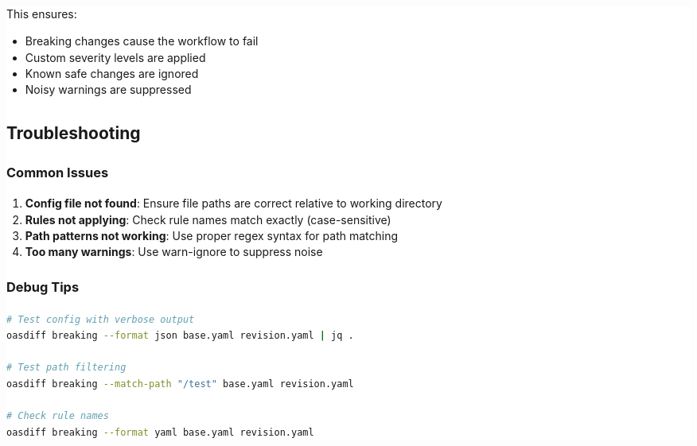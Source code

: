 This ensures:
- Breaking changes cause the workflow to fail
- Custom severity levels are applied
- Known safe changes are ignored
- Noisy warnings are suppressed

## Troubleshooting

### Common Issues

1. **Config file not found**: Ensure file paths are correct relative to working directory
2. **Rules not applying**: Check rule names match exactly (case-sensitive)
3. **Path patterns not working**: Use proper regex syntax for path matching
4. **Too many warnings**: Use warn-ignore to suppress noise

### Debug Tips

```bash
# Test config with verbose output
oasdiff breaking --format json base.yaml revision.yaml | jq .

# Test path filtering
oasdiff breaking --match-path "/test" base.yaml revision.yaml

# Check rule names
oasdiff breaking --format yaml base.yaml revision.yaml
```